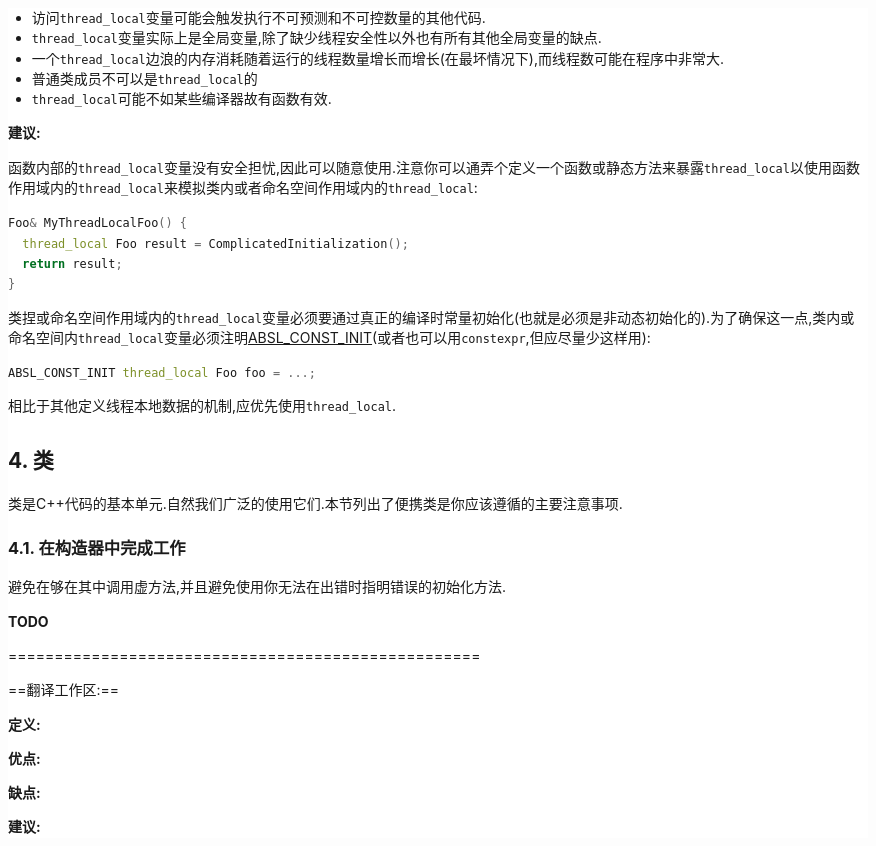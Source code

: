 + 访问`thread_local`变量可能会触发执行不可预测和不可控数量的其他代码.
+ `thread_local`变量实际上是全局变量,除了缺少线程安全性以外也有所有其他全局变量的缺点.
+ 一个`thread_local`边浪的内存消耗随着运行的线程数量增长而增长(在最坏情况下),而线程数可能在程序中非常大.
+ 普通类成员不可以是`thread_local`的
+ `thread_local`可能不如某些编译器故有函数有效.

**建议:**

函数内部的`thread_local`变量没有安全担忧,因此可以随意使用.注意你可以通弄个定义一个函数或静态方法来暴露`thread_local`以使用函数作用域内的`thread_local`来模拟类内或者命名空间作用域内的`thread_local`:

```C++
Foo& MyThreadLocalFoo() {
  thread_local Foo result = ComplicatedInitialization();
  return result;
}
```

类捏或命名空间作用域内的`thread_local`变量必须要通过真正的编译时常量初始化(也就是必须是非动态初始化的).为了确保这一点,类内或命名空间内`thread_local`变量必须注明[ABSL_CONST_INIT](https://github.com/abseil/abseil-cpp/blob/master/absl/base/attributes.h)(或者也可以用`constexpr`,但应尽量少这样用):

```c++
ABSL_CONST_INIT thread_local Foo foo = ...;
```

相比于其他定义线程本地数据的机制,应优先使用`thread_local`.

## 4. 类

类是C++代码的基本单元.自然我们广泛的使用它们.本节列出了便携类是你应该遵循的主要注意事项.

### 4.1. 在构造器中完成工作

避免在够在其中调用虚方法,并且避免使用你无法在出错时指明错误的初始化方法.

**TODO**










===================================================

==翻译工作区:==

**定义:**



**优点:**



**缺点:**



**建议:**

